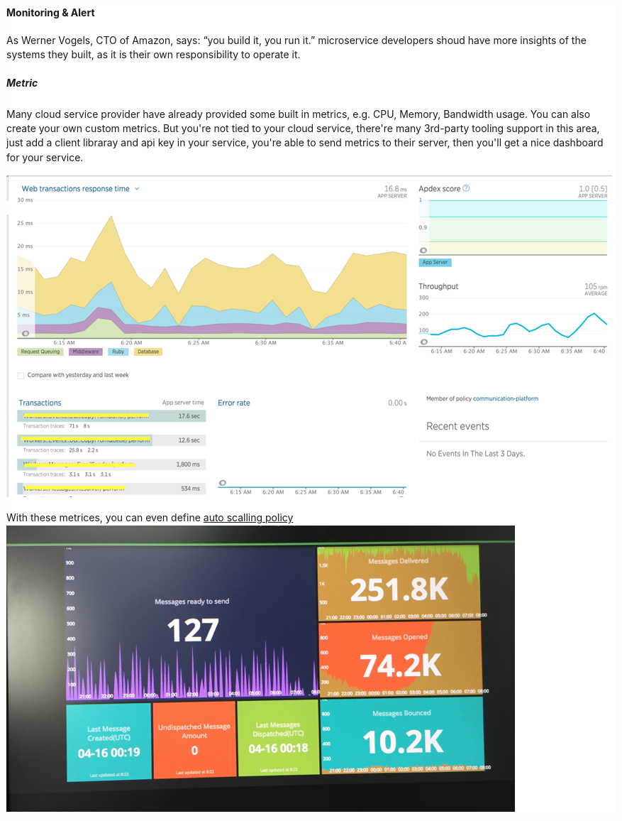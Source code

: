 #### <a id="monitor-and-alert">Monitoring & Alert</a>
As Werner Vogels, CTO of Amazon, says: “you build it, you run it.”
microservice developers shoud have more insights of the systems they built, as it is their own responsibility to operate it.

##### Metric
Many cloud service provider have already provided some built in metrics, e.g. CPU, Memory, Bandwidth usage. You can also create your own custom metrics.
But you're not tied to your cloud service, there're many 3rd-party tooling support in this area, just add a client libraray and api key in your service, 
you're able to send metrics to their server, then you'll get a nice dashboard for your service.

<img src="/images/newrelic-monitoring.png" />

With these metrices, you can even define [auto scalling policy](http://docs.aws.amazon.com/AutoScaling/latest/DeveloperGuide/WhatIsAutoScaling.html)
<img src="/images/live-dashboard.png" />
